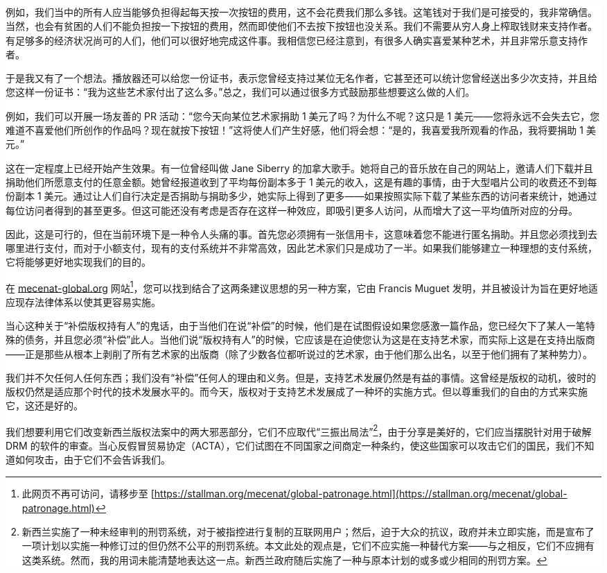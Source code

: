 例如，我们当中的所有人应当能够负担得起每天按一次按钮的费用，这不会花费我们那么多钱。这笔钱对于我们是可接受的，我非常确信。当然，也会有贫困的人们不能负担按一下按钮的费用，然而即使他们不去按下按钮也没关系。我们不需要从穷人身上榨取钱财来支持作者。有足够多的经济状况尚可的人们，他们可以很好地完成这件事。我相信您已经注意到，有很多人确实喜爱某种艺术，并且非常乐意支持作者。

于是我又有了一个想法。播放器还可以给您一份证书，表示您曾经支持过某位无名作者，它甚至还可以统计您曾经送出多少次支持，并且给您这样一份证书：“我为这些艺术家付出了这么多。”总之，我们可以通过很多方式鼓励那些想要这么做的人们。

例如，我们可以开展一场友善的 PR 活动：“您今天向某位艺术家捐助 1 美元了吗？为什么不呢？这只是 1 美元——您将永远不会失去它，您难道不喜爱他们所创作的作品吗？现在就按下按钮！”这将使人们产生好感，他们将会想：“是的，我喜爱我所观看的作品，我将要捐助 1 美元。”

这在一定程度上已经开始产生效果。有一位曾经叫做 Jane Siberry 的加拿大歌手。她将自己的音乐放在自己的网站上，邀请人们下载并且捐助他们所愿意支付的任意金额。她曾经报道收到了平均每份副本多于 1 美元的收入，这是有趣的事情，由于大型唱片公司的收费还不到每份副本 1 美元。通过让人们自行决定是否捐助与捐助多少，她实际上得到了更多——如果按照实际下载了某些东西的访问者来统计，她通过每位访问者得到的甚至更多。但这可能还没有考虑是否存在这样一种效应，即吸引更多人访问，从而增大了这一平均值所对应的分母。

因此，这是可行的，但在当前环境下是一种令人头痛的事。首先您必须拥有一张信用卡，这意味着您不能进行匿名捐助。并且您必须找到去哪里进行支付，而对于小额支付，现有的支付系统并不非常高效，因此艺术家们只是成功了一半。如果我们能够建立一种理想的支付系统，它将能够更好地实现我们的目的。

在 [mecenat-global.org](https://mecenat-global.org) 网站[^copyright-community-4]，您可以找到结合了这两条建议思想的另一种方案，它由 Francis Muguet 发明，并且被设计为旨在更好地适应现存法律体系以使其更容易实施。

当心这种关于“补偿版权持有人”的鬼话，由于当他们在说“补偿”的时候，他们是在试图假设如果您感激一篇作品，您已经欠下了某人一笔特殊的债务，并且您必须“补偿”此人。当他们说“版权持有人”的时候，它应该是在迫使您认为这是在支持艺术家，而实际上这是在支持出版商——正是那些从根本上剥削了所有艺术家的出版商（除了少数各位都听说过的艺术家，由于他们那么出名，以至于他们拥有了某种势力）。

我们并不欠任何人任何东西；我们没有“补偿”任何人的理由和义务。但是，支持艺术发展仍然是有益的事情。这曾经是版权的动机，彼时的版权仍然是适应那个时代的技术发展水平的。而今天，版权对于支持艺术发展成了一种坏的实施方式。但以尊重我们的自由的方式来实施它，这还是好的。

我们想要利用它们改变新西兰版权法案中的两大邪恶部分，它们不应取代“三振出局法”[^copyright-community-5]，由于分享是美好的，它们应当摆脱针对用于破解 DRM 的软件的审查。当心反假冒贸易协定（ACTA），它们试图在不同国家之间商定一种条约，使这些国家可以攻击它们的国民，我们不知道如何攻击，由于它们不会告诉我们。

 [^copyright-community-1]: 在 2010 年，关于数字视频输出的加密系统被正式破解。参见 Mark Hachman 的文章“HDCP Master Key Confirmed; Blu-Ray Content Vulnerable”（2010 年 9 月 16 日），位于 <http://pcmag.com/article2/0,2817,2369280,00.asp> 以获得更多信息。

 [^copyright-community-2]: 此书即《Free as in Freedom》。中文译名《若为自由故：自由软件之父理查德·斯托曼传》，邓楠、李凡希翻译，人民邮电出版社 2015 年出版。——译者注。

 [^copyright-community-3]:  在 2015 年，我加入了科研论文这一条，由于我认为发布他人的论文的修改版本是有害的；然而，将物理和数学论文以创作共用：署名许可证发布在 arxiv.org 或是众多其他自由期刊上似乎并不会带来什么问题。于是，我随后得出结论，科研论文应当是自由的。

 [^copyright-community-4]: 此网页不再可访问，请移步至 [https://stallman.org/mecenat/global-patronage.html](https://stallman.org/mecenat/global-patronage.html) 

 [^copyright-community-5]: 新西兰实施了一种未经审判的刑罚系统，对于被指控进行复制的互联网用户；然后，迫于大众的抗议，政府并未立即实施，而是宣布了一项计划以实施一种修订过的但仍然不公平的刑罚系统。本文此处的观点是，它们不应实施一种替代方案——与之相反，它们不应拥有这类系统。然而，我的用词未能清楚地表达这一点。新西兰政府随后实施了一种与原本计划的或多或少相同的刑罚方案。
